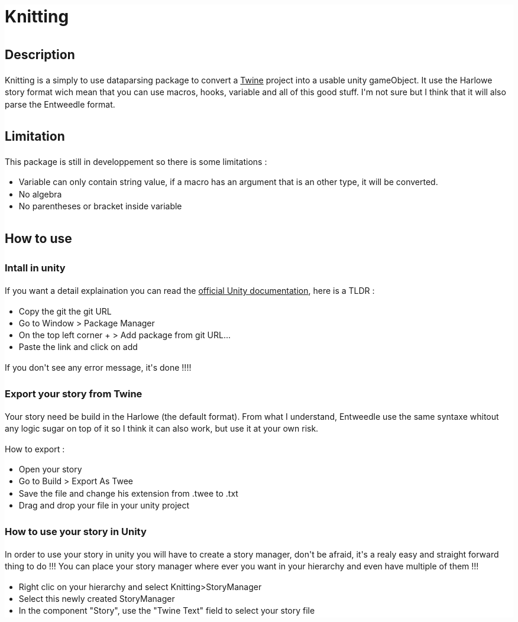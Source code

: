 # Knitting

## Description

Knitting is a simply to use dataparsing package to convert a [Twine](https://twinery.org/) project into a usable unity gameObject. It use the Harlowe story format wich mean that you can use macros, hooks, variable and all of this good stuff. I'm not sure but I think that it will also parse the Entweedle format.

## Limitation

This package is still in developpement so there is some limitations :

- Variable can only contain string value, if a macro has an argument that is an other type, it will be converted.
- No algebra
- No parentheses or bracket inside variable

## How to use

### Intall in unity

If you want a detail explaination you can read the [official Unity documentation](https://docs.unity3d.com/2020.1/Documentation/Manual/upm-ui-giturl.html), here is a TLDR :

- Copy the git the git URL
- Go to Window > Package Manager
- On the top left corner + > Add package from git URL...
- Paste the link and click on add

If you don't see any error message, it's done !!!!

### Export your story from Twine

Your story need be build in the Harlowe (the default format). From what I understand, Entweedle use the same syntaxe whitout any logic sugar on top of it so I think it can also work, but use it at your own risk.

How to export :

- Open your story
- Go to Build > Export As Twee
- Save the file and change his extension from .twee to .txt
- Drag and drop your file in your unity project

### How to use your story in Unity

In order to use your story in unity you will have to create a story manager, don't be afraid, it's a realy easy and straight forward thing to do !!! You can place your story manager where ever you want in your hierarchy and even have multiple of them !!!

- Right clic on your hierarchy and select Knitting>StoryManager
- Select this newly created StoryManager
- In the component "Story", use the "Twine Text" field to select your story file
